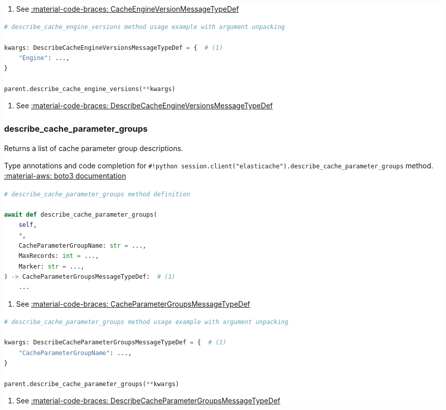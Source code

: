 ```python
```

1. See [:material-code-braces: CacheEngineVersionMessageTypeDef](./type_defs.md#cacheengineversionmessagetypedef)


```python
# describe_cache_engine_versions method usage example with argument unpacking

kwargs: DescribeCacheEngineVersionsMessageTypeDef = {  # (1)
    "Engine": ...,
}

parent.describe_cache_engine_versions(**kwargs)
```

1. See [:material-code-braces: DescribeCacheEngineVersionsMessageTypeDef](./type_defs.md#describecacheengineversionsmessagetypedef)

### describe\_cache\_parameter\_groups

Returns a list of cache parameter group descriptions.

Type annotations and code completion for `#!python session.client("elasticache").describe_cache_parameter_groups` method.
[:material-aws: boto3 documentation](https://boto3.amazonaws.com/v1/documentation/api/latest/reference/services/elasticache.html#ElastiCache.Client)

```python
# describe_cache_parameter_groups method definition

await def describe_cache_parameter_groups(
    self,
    *,
    CacheParameterGroupName: str = ...,
    MaxRecords: int = ...,
    Marker: str = ...,
) -> CacheParameterGroupsMessageTypeDef:  # (1)
    ...
```

1. See [:material-code-braces: CacheParameterGroupsMessageTypeDef](./type_defs.md#cacheparametergroupsmessagetypedef)


```python
# describe_cache_parameter_groups method usage example with argument unpacking

kwargs: DescribeCacheParameterGroupsMessageTypeDef = {  # (1)
    "CacheParameterGroupName": ...,
}

parent.describe_cache_parameter_groups(**kwargs)
```

1. See [:material-code-braces: DescribeCacheParameterGroupsMessageTypeDef](./type_defs.md#describecacheparametergroupsmessagetypedef)
